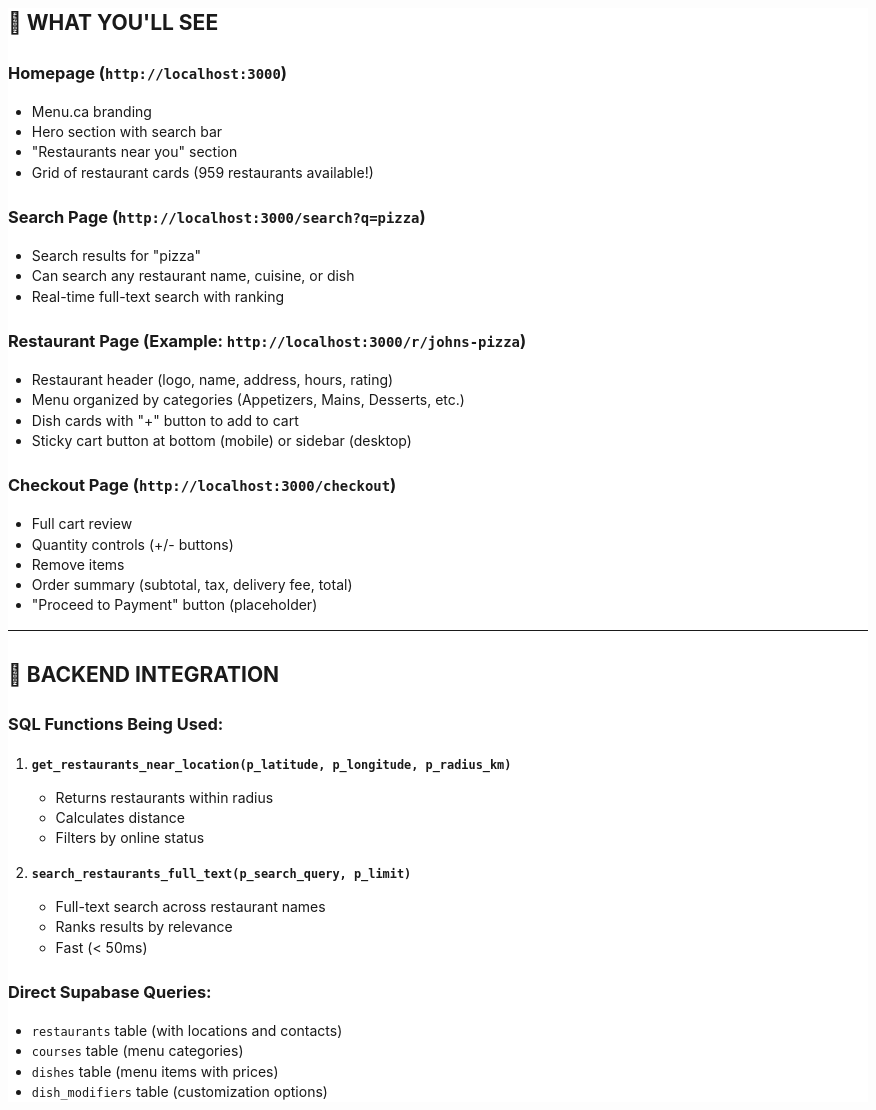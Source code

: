 
## 🎨 WHAT YOU'LL SEE

### Homepage (`http://localhost:3000`)
- Menu.ca branding
- Hero section with search bar
- "Restaurants near you" section
- Grid of restaurant cards (959 restaurants available!)

### Search Page (`http://localhost:3000/search?q=pizza`)
- Search results for "pizza"
- Can search any restaurant name, cuisine, or dish
- Real-time full-text search with ranking

### Restaurant Page (Example: `http://localhost:3000/r/johns-pizza`)
- Restaurant header (logo, name, address, hours, rating)
- Menu organized by categories (Appetizers, Mains, Desserts, etc.)
- Dish cards with "+" button to add to cart
- Sticky cart button at bottom (mobile) or sidebar (desktop)

### Checkout Page (`http://localhost:3000/checkout`)
- Full cart review
- Quantity controls (+/- buttons)
- Remove items
- Order summary (subtotal, tax, delivery fee, total)
- "Proceed to Payment" button (placeholder)

---

## 🔗 BACKEND INTEGRATION

### SQL Functions Being Used:
1. **`get_restaurants_near_location(p_latitude, p_longitude, p_radius_km)`**
   - Returns restaurants within radius
   - Calculates distance
   - Filters by online status

2. **`search_restaurants_full_text(p_search_query, p_limit)`**
   - Full-text search across restaurant names
   - Ranks results by relevance
   - Fast (< 50ms)

### Direct Supabase Queries:
- `restaurants` table (with locations and contacts)
- `courses` table (menu categories)
- `dishes` table (menu items with prices)
- `dish_modifiers` table (customization options)
